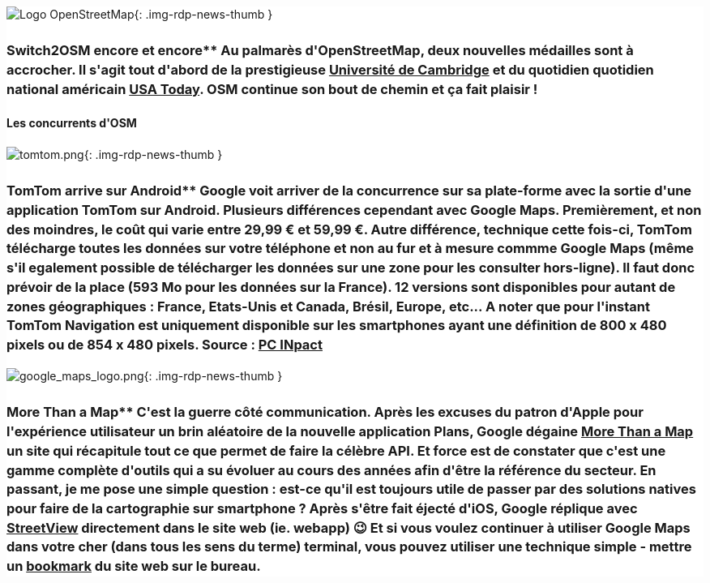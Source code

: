 

 ![Logo OpenStreetMap](https://cdn.geotribu.fr/images/logos-icones/OpenStreetMap/Openstreetmap.png){: .img-rdp-news-thumb }

### Switch2OSM encore et encore** Au palmarès d'OpenStreetMap, deux nouvelles médailles sont à accrocher. Il s'agit tout d'abord de la prestigieuse [Université de Cambridge](http://map.cam.ac.uk/) et du quotidien quotidien national américain [USA Today](http://mapbox.com/blog/usatoday-goes-mapbox/). OSM continue son bout de chemin et ça fait plaisir !



#### Les concurrents d'OSM

 ![tomtom.png](/sites/default/files/Tuto/img/Blog/tomtom.png){: .img-rdp-news-thumb }

### TomTom arrive sur Android** Google voit arriver de la concurrence sur sa plate-forme avec la sortie d'une application TomTom sur Android. Plusieurs différences cependant avec Google Maps. Premièrement, et non des moindres, le coût qui varie entre 29,99 € et 59,99 €. Autre différence, technique cette fois-ci, TomTom télécharge toutes les données sur votre téléphone et non au fur et à mesure commme Google Maps (même s'il egalement possible de télécharger les données sur une zone pour les consulter hors-ligne). Il faut donc prévoir de la place (593 Mo pour les données sur la France). 12 versions sont disponibles pour autant de zones géographiques : France, Etats-Unis et Canada, Brésil, Europe, etc... A noter que pour l'instant TomTom Navigation est uniquement disponible sur les smartphones ayant une définition de 800 x 480 pixels ou de 854 x 480 pixels. Source : [PC INpact](http://www.pcinpact.com/news/74326-tomtom-arrive-sur-android-3490-pour-france-et-5999-pour-europe.htm)



 ![google_maps_logo.png](http://www.geotribu.net/sites/default/files/Tuto/img/revue_presse/gmaps.png){: .img-rdp-news-thumb }

### More Than a Map** C'est la guerre côté communication. Après les excuses du patron d'Apple pour l'expérience utilisateur un brin aléatoire de la nouvelle application Plans, Google dégaine [More Than a Map](http://www.morethanamap.com/) un site qui récapitule tout ce que permet de faire la célèbre API. Et force est de constater que c'est une gamme complète d'outils qui a su évoluer au cours des années afin d'être la référence du secteur. En passant, je me pose une simple question : est-ce qu'il est toujours utile de passer par des solutions natives pour faire de la cartographie sur smartphone ? Après s'être fait éjecté d'iOS, Google réplique avec [StreetView](http://www.01net.com/editorial/574891/maps-google-contourne-ios-pour-proposer-street-view-sur-iphone/) directement dans le site web (ie. webapp) :wink: Et si vous voulez continuer à utiliser Google Maps dans votre cher (dans tous les sens du terme) terminal, vous pouvez utiliser une technique simple - mettre un [bookmark](http://onsoftware.softonic.fr/google-maps-sur-ios-6) du site web sur le bureau.
